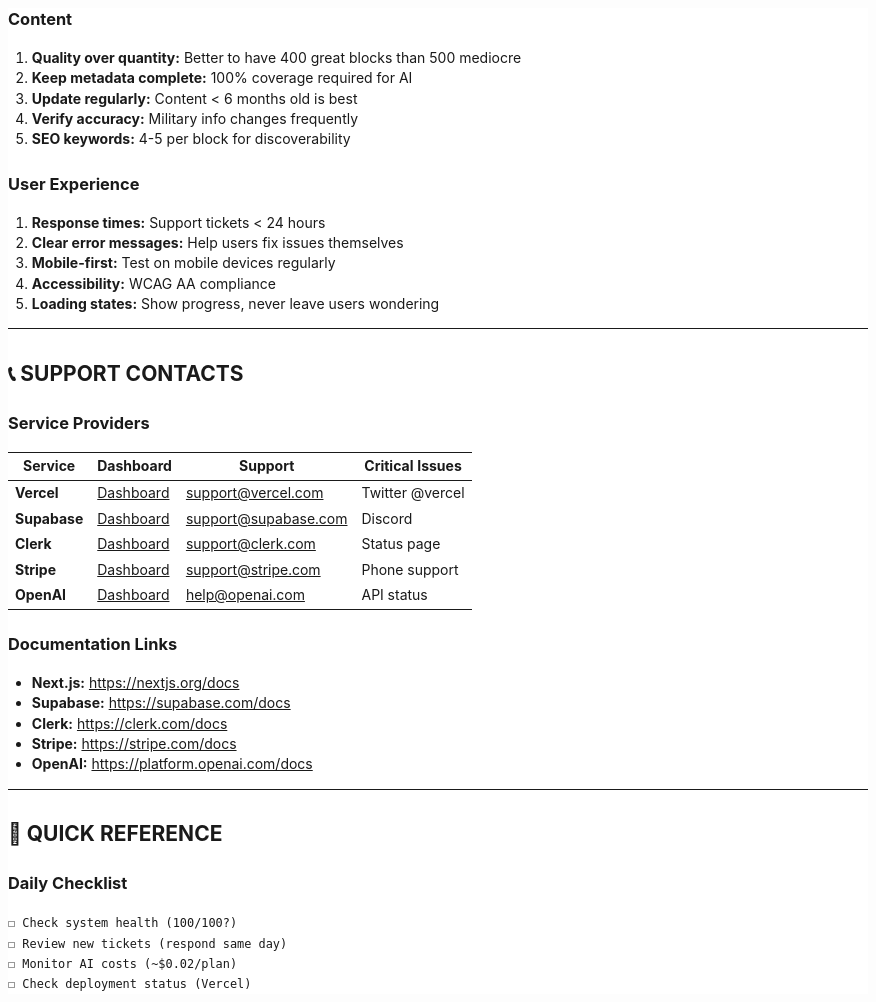### **Content**

1. **Quality over quantity:** Better to have 400 great blocks than 500 mediocre
2. **Keep metadata complete:** 100% coverage required for AI
3. **Update regularly:** Content < 6 months old is best
4. **Verify accuracy:** Military info changes frequently
5. **SEO keywords:** 4-5 per block for discoverability

### **User Experience**

1. **Response times:** Support tickets < 24 hours
2. **Clear error messages:** Help users fix issues themselves
3. **Mobile-first:** Test on mobile devices regularly
4. **Accessibility:** WCAG AA compliance
5. **Loading states:** Show progress, never leave users wondering

---

## 📞 SUPPORT CONTACTS

### **Service Providers**

| Service | Dashboard | Support | Critical Issues |
|---------|-----------|---------|-----------------|
| **Vercel** | [Dashboard](https://vercel.com/dashboard) | support@vercel.com | Twitter @vercel |
| **Supabase** | [Dashboard](https://supabase.com/dashboard) | support@supabase.com | Discord |
| **Clerk** | [Dashboard](https://dashboard.clerk.com) | support@clerk.com | Status page |
| **Stripe** | [Dashboard](https://dashboard.stripe.com) | support@stripe.com | Phone support |
| **OpenAI** | [Dashboard](https://platform.openai.com) | help@openai.com | API status |

### **Documentation Links**

- **Next.js:** https://nextjs.org/docs
- **Supabase:** https://supabase.com/docs
- **Clerk:** https://clerk.com/docs
- **Stripe:** https://stripe.com/docs
- **OpenAI:** https://platform.openai.com/docs

---

## 🎯 QUICK REFERENCE

### **Daily Checklist**
```
☐ Check system health (100/100?)
☐ Review new tickets (respond same day)
☐ Monitor AI costs (~$0.02/plan)
☐ Check deployment status (Vercel)
```
